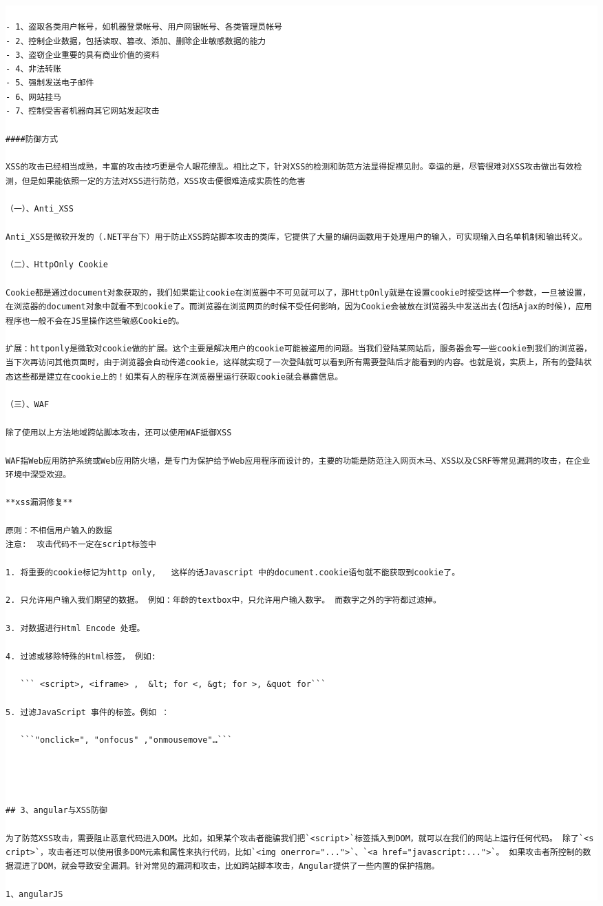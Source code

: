 ```

- 1、盗取各类用户帐号，如机器登录帐号、用户网银帐号、各类管理员帐号
- 2、控制企业数据，包括读取、篡改、添加、删除企业敏感数据的能力
- 3、盗窃企业重要的具有商业价值的资料
- 4、非法转账
- 5、强制发送电子邮件
- 6、网站挂马
- 7、控制受害者机器向其它网站发起攻击

####防御方式

XSS的攻击已经相当成熟，丰富的攻击技巧更是令人眼花缭乱。相比之下，针对XSS的检测和防范方法显得捉襟见肘。幸运的是，尽管很难对XSS攻击做出有效检测，但是如果能依照一定的方法对XSS进行防范，XSS攻击便很难造成实质性的危害

（一）、Anti_XSS

Anti_XSS是微软开发的（.NET平台下）用于防止XSS跨站脚本攻击的类库，它提供了大量的编码函数用于处理用户的输入，可实现输入白名单机制和输出转义。

（二）、HttpOnly Cookie

Cookie都是通过document对象获取的，我们如果能让cookie在浏览器中不可见就可以了，那HttpOnly就是在设置cookie时接受这样一个参数，一旦被设置，在浏览器的document对象中就看不到cookie了。而浏览器在浏览网页的时候不受任何影响，因为Cookie会被放在浏览器头中发送出去(包括Ajax的时候)，应用程序也一般不会在JS里操作这些敏感Cookie的。

扩展：httponly是微软对cookie做的扩展。这个主要是解决用户的cookie可能被盗用的问题。当我们登陆某网站后，服务器会写一些cookie到我们的浏览器，当下次再访问其他页面时，由于浏览器会自动传递cookie，这样就实现了一次登陆就可以看到所有需要登陆后才能看到的内容。也就是说，实质上，所有的登陆状态这些都是建立在cookie上的！如果有人的程序在浏览器里运行获取cookie就会暴露信息。

（三）、WAF

除了使用以上方法地域跨站脚本攻击，还可以使用WAF抵御XSS

WAF指Web应用防护系统或Web应用防火墙，是专门为保护给予Web应用程序而设计的，主要的功能是防范注入网页木马、XSS以及CSRF等常见漏洞的攻击，在企业环境中深受欢迎。

**xss漏洞修复**

原则：不相信用户输入的数据
注意:  攻击代码不一定在script标签中

1. 将重要的cookie标记为http only,   这样的话Javascript 中的document.cookie语句就不能获取到cookie了。

2. 只允许用户输入我们期望的数据。 例如：年龄的textbox中，只允许用户输入数字。 而数字之外的字符都过滤掉。

3. 对数据进行Html Encode 处理。

4. 过滤或移除特殊的Html标签， 例如:

   ``` <script>, <iframe> ,  &lt; for <, &gt; for >, &quot for```

5. 过滤JavaScript 事件的标签。例如 ：

   ```"onclick=", "onfocus" ,"onmousemove"…```

   ​


## 3、angular与XSS防御

为了防范XSS攻击，需要阻止恶意代码进入DOM。比如，如果某个攻击者能骗我们把`<script>`标签插入到DOM，就可以在我们的网站上运行任何代码。 除了`<script>`，攻击者还可以使用很多DOM元素和属性来执行代码，比如`<img onerror="...">`、`<a href="javascript:...">`。 如果攻击者所控制的数据混进了DOM，就会导致安全漏洞。针对常见的漏洞和攻击，比如跨站脚本攻击，Angular提供了一些内置的保护措施。

1、angularJS

```